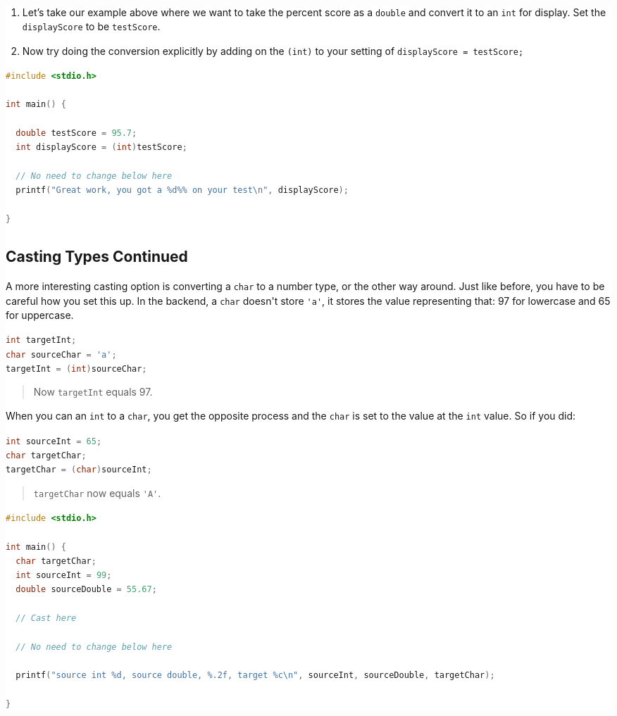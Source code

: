 1. Let’s take our example above where we want to take the percent score as a `double` and convert it to an `int` for display. Set the `displayScore` to be `testScore`.

2. Now try doing the conversion explicitly by adding on the `(int)` to your setting of `displayScore = testScore;`

```C
#include <stdio.h>

int main() {

  double testScore = 95.7;
  int displayScore = (int)testScore;

  // No need to change below here
  printf("Great work, you got a %d%% on your test\n", displayScore);
  
}
```

## Casting Types Continued

A more interesting casting option is converting a `char` to a number type, or the other way around. Just like before, you have to be careful how you set this up. In the backend, a `char` doesn't store `'a'`, it stores the value representing that: 97 for lowercase and 65 for uppercase.

```C
int targetInt;
char sourceChar = 'a';
targetInt = (int)sourceChar;
```

> Now `targetInt` equals 97.

When you can an `int` to a `char`, you get the opposite process and the `char` is set to the value at the `int` value. So if you did:

```C
int sourceInt = 65;
char targetChar;
targetChar = (char)sourceInt;
```

> `targetChar` now equals `'A'`.

```C
#include <stdio.h>

int main() {
  char targetChar;
  int sourceInt = 99;
  double sourceDouble = 55.67;

  // Cast here

  // No need to change below here

  printf("source int %d, source double, %.2f, target %c\n", sourceInt, sourceDouble, targetChar);

}
```
